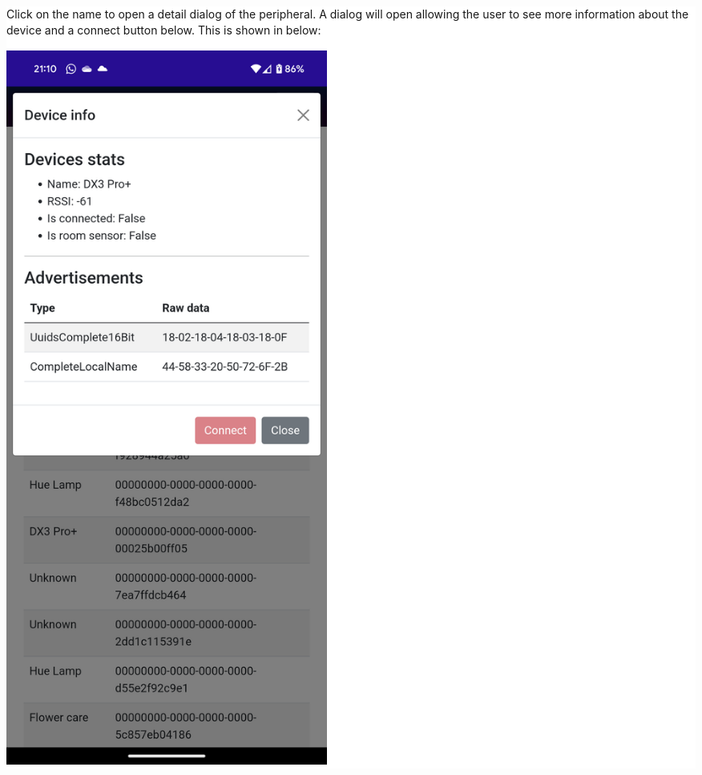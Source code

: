 Click on the name to open a detail dialog of the peripheral. A dialog will open allowing the user to see more information about the device and a connect button below. This is shown in below:

<img src="../assets/device_info.png" alt="App preview" width="400">
